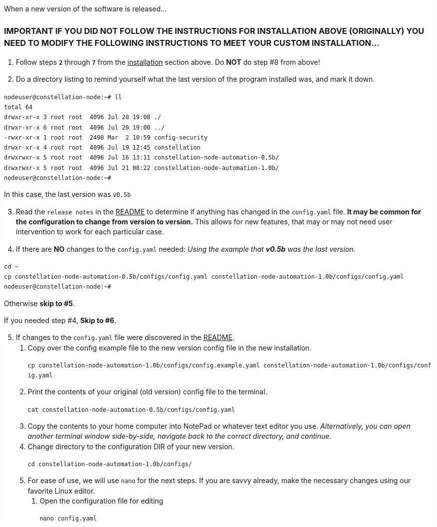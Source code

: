 When a new version of the software is released...

### IMPORTANT IF YOU DID NOT FOLLOW THE INSTRUCTIONS FOR INSTALLATION ABOVE (ORIGINALLY) YOU NEED TO MODIFY THE FOLLOWING INSTRUCTIONS TO MEET YOUR CUSTOM INSTALLATION...  

1. Follow steps **`2`** through **`7`** from the [installation](#install_step2) section above.  Do **NOT** do step #8 from above!

2. Do a directory listing to remind yourself what the last version of the program installed was, and mark it down.
```
nodeuser@constellation-node:~# ll
total 64
drwxr-xr-x 3 root root  4096 Jul 20 19:08 ./
drwxr-xr-x 6 root root  4096 Jul 20 19:00 ../
-rwxr-xr-x 1 root root  2498 Mar  2 10:59 config-security
drwxr-xr-x 4 root root  4096 Jul 19 12:45 constellation
drwxrwxr-x 5 root root  4096 Jul 16 13:11 constellation-node-automation-0.5b/
drwxrwxr-x 5 root root  4096 Jul 21 08:22 constellation-node-automation-1.0b/
nodeuser@constellation-node:~#
```
In this case, the last version was `v0.5b`

3. Read the `release notes` in the [README](README.md) to determine if anything has changed in the `config.yaml` file.  **It may be common for the configuration to change from version to version.**  This allows for new features, that may or may not need user intervention to work for each particular case.

4. If there are **NO** changes to the `config.yaml` needed:  *Using the example that **v0.5b** was the last version.*  

```
cd ~
cp constellation-node-automation-0.5b/configs/config.yaml constellation-node-automation-1.0b/configs/config.yaml
nodeuser@constellation-node:~#
```
Otherwise **skip to #5**.

If you needed step #4, **Skip to #6**.

5. If changes to the `config.yaml` file were discovered in the [README](README.md).
    1. Copy over the config example file to the new version config file in the new installation.
        ```
        cp constellation-node-automation-1.0b/configs/config.example.yaml constellation-node-automation-1.0b/configs/config.yaml
        ```
    1. Print the contents of your original (old version) config file to the terminal.
        ```
        cat constellation-node-automation-0.5b/configs/config.yaml
        ```
    1. Copy the contents to your home computer into NotePad or whatever text editor you use.  *Alternatively, you can open another terminal window side-by-side, navigate back to the correct directory, and continue.*
    1. Change directory to the configuration DIR of your new version.
        ```
        cd constellation-node-automation-1.0b/configs/
        ```
    1. For ease of use, we will use `nano` for the next steps.  If you are savvy already, make the necessary changes using our favorite Linux editor.
        1. Open the configuration file for editing
            ```
            nano config.yaml
            ```